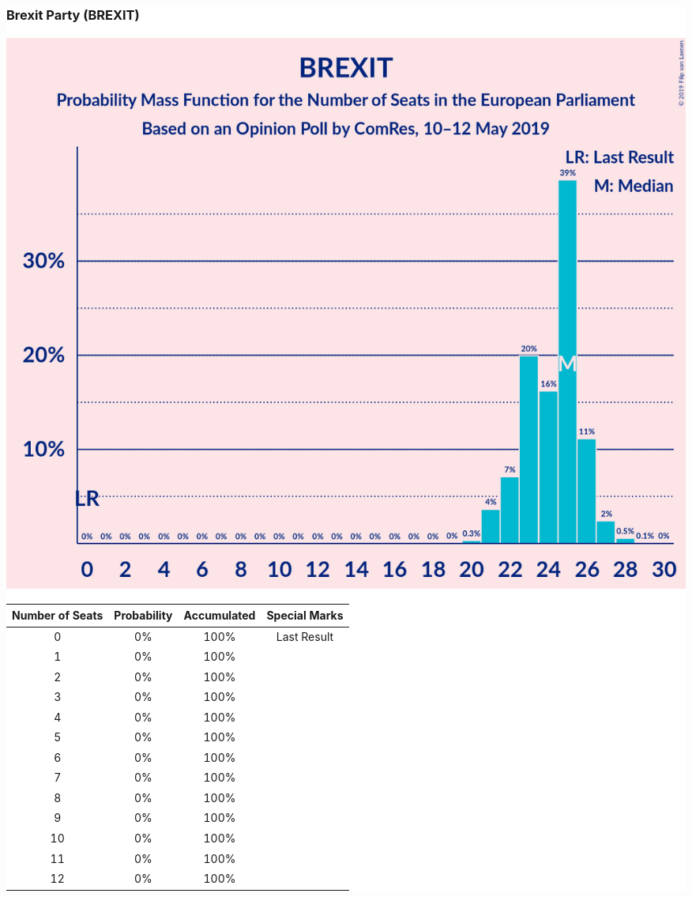 ### Brexit Party (BREXIT)

![Graph with seats probability mass function not yet produced](2019-05-12-ComRes-coalitions-seats-pmf-brexit.png "Seats Probability Mass Function")

| Number of Seats | Probability | Accumulated | Special Marks |
|:---------------:|:-----------:|:-----------:|:-------------:|
| 0 | 0% | 100% | Last Result |
| 1 | 0% | 100% |  |
| 2 | 0% | 100% |  |
| 3 | 0% | 100% |  |
| 4 | 0% | 100% |  |
| 5 | 0% | 100% |  |
| 6 | 0% | 100% |  |
| 7 | 0% | 100% |  |
| 8 | 0% | 100% |  |
| 9 | 0% | 100% |  |
| 10 | 0% | 100% |  |
| 11 | 0% | 100% |  |
| 12 | 0% | 100% |  |